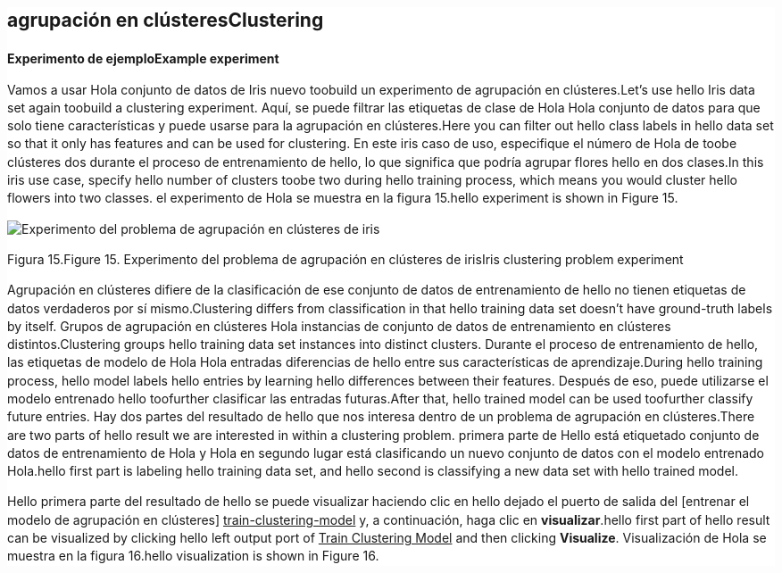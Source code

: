 ## <a name="clustering"></a><span data-ttu-id="62a69-246">agrupación en clústeres</span><span class="sxs-lookup"><span data-stu-id="62a69-246">Clustering</span></span>
<span data-ttu-id="62a69-247">**Experimento de ejemplo**</span><span class="sxs-lookup"><span data-stu-id="62a69-247">**Example experiment**</span></span>

<span data-ttu-id="62a69-248">Vamos a usar Hola conjunto de datos de Iris nuevo toobuild un experimento de agrupación en clústeres.</span><span class="sxs-lookup"><span data-stu-id="62a69-248">Let’s use hello Iris data set again toobuild a clustering experiment.</span></span> <span data-ttu-id="62a69-249">Aquí, se puede filtrar las etiquetas de clase de Hola Hola conjunto de datos para que solo tiene características y puede usarse para la agrupación en clústeres.</span><span class="sxs-lookup"><span data-stu-id="62a69-249">Here you can filter out hello class labels in hello data set so that it only has features and can be used for clustering.</span></span> <span data-ttu-id="62a69-250">En este iris caso de uso, especifique el número de Hola de toobe clústeres dos durante el proceso de entrenamiento de hello, lo que significa que podría agrupar flores hello en dos clases.</span><span class="sxs-lookup"><span data-stu-id="62a69-250">In this iris use case, specify hello number of clusters toobe two during hello training process, which means you would cluster hello flowers into two classes.</span></span> <span data-ttu-id="62a69-251">el experimento de Hola se muestra en la figura 15.</span><span class="sxs-lookup"><span data-stu-id="62a69-251">hello experiment is shown in Figure 15.</span></span>

![Experimento del problema de agrupación en clústeres de iris](./media/machine-learning-interpret-model-results/15.png)

<span data-ttu-id="62a69-253">Figura 15.</span><span class="sxs-lookup"><span data-stu-id="62a69-253">Figure 15.</span></span> <span data-ttu-id="62a69-254">Experimento del problema de agrupación en clústeres de iris</span><span class="sxs-lookup"><span data-stu-id="62a69-254">Iris clustering problem experiment</span></span>

<span data-ttu-id="62a69-255">Agrupación en clústeres difiere de la clasificación de ese conjunto de datos de entrenamiento de hello no tienen etiquetas de datos verdaderos por sí mismo.</span><span class="sxs-lookup"><span data-stu-id="62a69-255">Clustering differs from classification in that hello training data set doesn’t have ground-truth labels by itself.</span></span> <span data-ttu-id="62a69-256">Grupos de agrupación en clústeres Hola instancias de conjunto de datos de entrenamiento en clústeres distintos.</span><span class="sxs-lookup"><span data-stu-id="62a69-256">Clustering groups hello training data set instances into distinct clusters.</span></span> <span data-ttu-id="62a69-257">Durante el proceso de entrenamiento de hello, las etiquetas de modelo de Hola Hola entradas diferencias de hello entre sus características de aprendizaje.</span><span class="sxs-lookup"><span data-stu-id="62a69-257">During hello training process, hello model labels hello entries by learning hello differences between their features.</span></span> <span data-ttu-id="62a69-258">Después de eso, puede utilizarse el modelo entrenado hello toofurther clasificar las entradas futuras.</span><span class="sxs-lookup"><span data-stu-id="62a69-258">After that, hello trained model can be used toofurther classify future entries.</span></span> <span data-ttu-id="62a69-259">Hay dos partes del resultado de hello que nos interesa dentro de un problema de agrupación en clústeres.</span><span class="sxs-lookup"><span data-stu-id="62a69-259">There are two parts of hello result we are interested in within a clustering problem.</span></span> <span data-ttu-id="62a69-260">primera parte de Hello está etiquetado conjunto de datos de entrenamiento de Hola y Hola en segundo lugar está clasificando un nuevo conjunto de datos con el modelo entrenado Hola.</span><span class="sxs-lookup"><span data-stu-id="62a69-260">hello first part is labeling hello training data set, and hello second is classifying a new data set with hello trained model.</span></span>

<span data-ttu-id="62a69-261">Hello primera parte del resultado de hello se puede visualizar haciendo clic en hello dejado el puerto de salida del [entrenar el modelo de agrupación en clústeres] [ train-clustering-model] y, a continuación, haga clic en **visualizar**.</span><span class="sxs-lookup"><span data-stu-id="62a69-261">hello first part of hello result can be visualized by clicking hello left output port of [Train Clustering Model][train-clustering-model] and then clicking **Visualize**.</span></span> <span data-ttu-id="62a69-262">Visualización de Hola se muestra en la figura 16.</span><span class="sxs-lookup"><span data-stu-id="62a69-262">hello visualization is shown in Figure 16.</span></span>


[assign-to-clusters]: https://msdn.microsoft.com/library/azure/eed3ee76-e8aa-46e6-907c-9ca767f5c114/
[execute-r-script]: https://msdn.microsoft.com/library/azure/30806023-392b-42e0-94d6-6b775a6e0fd5/
[select-columns]: https://msdn.microsoft.com/library/azure/1ec722fa-b623-4e26-a44e-a50c6d726223/
[score-matchbox-recommender]: https://msdn.microsoft.com/library/azure/55544522-9a10-44bd-884f-9a91a9cec2cd/
[score-model]: https://msdn.microsoft.com/library/azure/401b4f92-e724-4d5a-be81-d5b0ff9bdb33/
[train-clustering-model]: https://msdn.microsoft.com/library/azure/bb43c744-f7fa-41d0-ae67-74ae75da3ffd/
[train-matchbox-recommender]: https://msdn.microsoft.com/library/azure/fa4aa69d-2f1c-4ba4-ad5f-90ea3a515b4c/